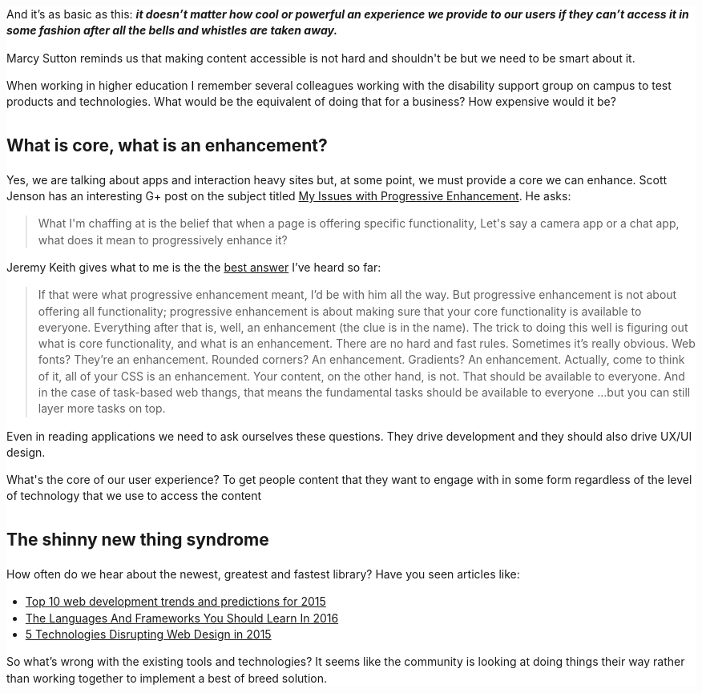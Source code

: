 And it’s as basic as this: **_it doesn’t matter how cool or powerful an experience we provide to our users if they can’t access it in some fashion after all the bells and whistles are taken away._**

Marcy Sutton reminds us that making content accessible is not hard and shouldn't be but we need to be smart about it.

<iframe src="https://player.vimeo.com/video/118697675?title=0&amp;byline=0&amp;portrait=0" width="640" height="360" frameborder="0" webkitallowfullscreen mozallowfullscreen="" allowfullscreen=""></iframe>

When working in higher education I remember several colleagues working with the disability support group on campus to test products and technologies. What would be the equivalent of doing that for a business? How expensive would it be?

## What is core, what is an enhancement?

Yes, we are talking about apps and interaction heavy sites but, at some point, we must provide a core we can enhance. Scott Jenson has an interesting G+ post on the subject titled [My Issues with Progressive Enhancement](https://plus.google.com/+ScottJenson/posts/S23BqQsEuvR). He asks:

> What I'm chaffing at is the belief that when a page is offering specific functionality, Let's say a camera app or a chat app, what does it mean to progressively enhance it?

Jeremy Keith gives what to me is the the [best answer](https://adactio.com/journal/7774) I’ve heard so far:

> If that were what progressive enhancement meant, I’d be with him all the way. But progressive enhancement is not about offering all functionality; progressive enhancement is about making sure that your core functionality is available to everyone. Everything after that is, well, an enhancement (the clue is in the name). The trick to doing this well is figuring out what is core functionality, and what is an enhancement. There are no hard and fast rules. Sometimes it’s really obvious. Web fonts? They’re an enhancement. Rounded corners? An enhancement. Gradients? An enhancement. Actually, come to think of it, all of your CSS is an enhancement. Your content, on the other hand, is not. That should be available to everyone. And in the case of task-based web thangs, that means the fundamental tasks should be available to everyone …but you can still layer more tasks on top.

Even in reading applications we need to ask ourselves these questions. They drive development and they should also drive UX/UI design.

What's the core of our user experience? To get people content that they want to engage with in some form regardless of the level of technology that we use to access the content

## The shinny new thing syndrome

How often do we hear about the newest, greatest and fastest library? Have you seen articles like:

- [Top 10 web development trends and predictions for 2015](http://www.zingdesign.com/top-10-web-development-trends-and-predictions-for-2015/)
- [The Languages And Frameworks You Should Learn In 2016](http://tutorialzine.com/2015/12/the-languages-and-frameworks-you-should-learn-in-2016/)
- [5 Technologies Disrupting Web Design in 2015](http://www.howdesign.com/web-design-resources-technology/web-tech-developments-disrupting-web-design-in-2015/)

So what’s wrong with the existing tools and technologies? It seems like the community is looking at doing things their way rather than working together to implement a best of breed solution.
